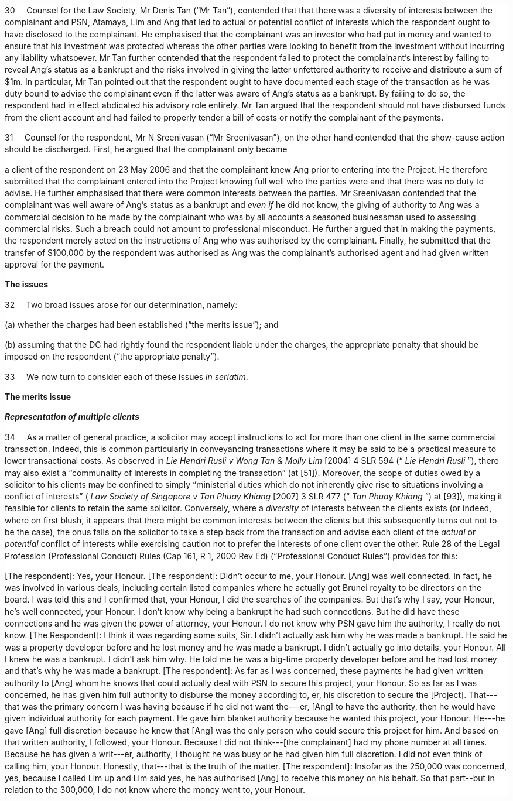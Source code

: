 30     Counsel for the Law Society, Mr Denis Tan (“Mr Tan”), contended that that there was a diversity of interests between the complainant and PSN, Atamaya, Lim and Ang that led to actual or potential conflict of interests which the respondent ought to have disclosed to the complainant. He emphasised that the complainant was an investor who had put in money and wanted to ensure that his investment was protected whereas the other parties were looking to benefit from the investment without incurring any liability whatsoever. Mr Tan further contended that the respondent failed to protect the complainant’s interest by failing to reveal Ang’s status as a bankrupt and the risks involved in giving the latter unfettered authority to receive and distribute a sum of $1m. In particular, Mr Tan pointed out that the respondent ought to have documented each stage of the transaction as he was duty bound to advise the complainant even if the latter was aware of Ang’s status as a bankrupt. By failing to do so, the respondent had in effect abdicated his advisory role entirely. Mr Tan argued that the respondent should not have disbursed funds from the client account and had failed to properly tender a bill of costs or notify the complainant of the payments. 

31     Counsel for the respondent, Mr N Sreenivasan (“Mr Sreenivasan”), on the other hand contended that the show-cause action should be discharged. First, he argued that the complainant only became 


a client of the respondent on 23 May 2006 and that the complainant knew Ang prior to entering into the Project. He therefore submitted that the complainant entered into the Project knowing full well who the parties were and that there was no duty to advise. He further emphasised that there were common interests between the parties. Mr Sreenivasan contended that the complainant was well aware of Ang’s status as a bankrupt and _even if_ he did not know, the giving of authority to Ang was a commercial decision to be made by the complainant who was by all accounts a seasoned businessman used to assessing commercial risks. Such a breach could not amount to professional misconduct. He further argued that in making the payments, the respondent merely acted on the instructions of Ang who was authorised by the complainant. Finally, he submitted that the transfer of $100,000 by the respondent was authorised as Ang was the complainant’s authorised agent and had given written approval for the payment. 

**The issues** 

32     Two broad issues arose for our determination, namely: 

 (a) whether the charges had been established (“the merits issue”); and 

 (b) assuming that the DC had rightly found the respondent liable under the charges, the appropriate penalty that should be imposed on the respondent (“the appropriate penalty”). 

33     We now turn to consider each of these issues _in seriatim_. 

**The merits issue** 

**_Representation of multiple clients_** 

34     As a matter of general practice, a solicitor may accept instructions to act for more than one client in the same commercial transaction. Indeed, this is common particularly in conveyancing transactions where it may be said to be a practical measure to lower transactional costs. As observed in _Lie Hendri Rusli v Wong Tan & Molly Lim_ <span class="citation">[2004] 4 SLR 594</span> (“ _Lie Hendri Rusli_ ”), there may also exist a “communality of interests in completing the transaction” (at [51]). Moreover, the scope of duties owed by a solicitor to his clients may be confined to simply “ministerial duties which do not inherently give rise to situations involving a conflict of interests” ( _Law Society of Singapore v Tan Phuay Khiang_ <span class="citation">[2007] 3 SLR 477</span> (“ _Tan Phuay Khiang_ ”) at [93]), making it feasible for clients to retain the same solicitor. Conversely, where a _diversity_ of interests between the clients exists (or indeed, where on first blush, it appears that there might be common interests between the clients but this subsequently turns out not to be the case), the onus falls on the solicitor to take a step back from the transaction and advise each client of the _actual_ or _potential_ conflict of interests while exercising caution not to prefer the interests of one client over the other. Rule 28 of the Legal Profession (Professional Conduct) Rules (Cap 161, R 1, 2000 Rev Ed) (“Professional Conduct Rules”) provides for this: 


 [The respondent]: Yes, your Honour. 
 [The respondent]: Didn’t occur to me, your Honour. [Ang] was well connected. In fact, he was involved in various deals, including certain listed companies where he actually got Brunei royalty to be directors on the board. I was told this and I confirmed that, your Honour, I did the searches of the companies. But that’s why I say, your Honour, he’s well connected, your Honour. I don’t know why being a bankrupt he had such connections. But he did have these connections and he was given the power of attorney, your Honour. I do not know why PSN gave him the authority, I really do not know. 
 [The Respondent]: I think it was regarding some suits, Sir. I didn’t actually ask him why he was made a bankrupt. He said he was a property developer before and he lost money and he was made a bankrupt. I didn’t actually go into details, your Honour. All I knew he was a bankrupt. I didn’t ask him why. He told me he was a big-time property developer before and he had lost money and that’s why he was made a bankrupt. 
 [The respondent]: As far as I was concerned, these payments he had given written authority to [Ang] whom he knows that could actually deal with PSN to secure this project, your Honour. So as far as I was concerned, he has given him full authority to disburse the money according to, er, his discretion to secure the [Project]. That---that was the primary concern I was having because if he did not want the---er, [Ang] to have the authority, then he would have given individual authority for each payment. He gave him blanket authority because he wanted this project, your Honour. He---he gave [Ang] full discretion because he knew that [Ang] was the only person who could secure this project for him. And based on that written authority, I followed, your Honour. Because I did not think---[the complainant] had my phone number at all times. Because he has given a writ---er, authority, I thought he was busy or he had given him full discretion. I did not even think of calling him, your Honour. Honestly, that---that is the truth of the matter. 
 [The respondent]: Insofar as the 250,000 was concerned, yes, because I called Lim up and Lim said yes, he has authorised [Ang] to receive this money on his behalf. So that part--but in relation to the 300,000, I do not know where the money went to, your Honour. 